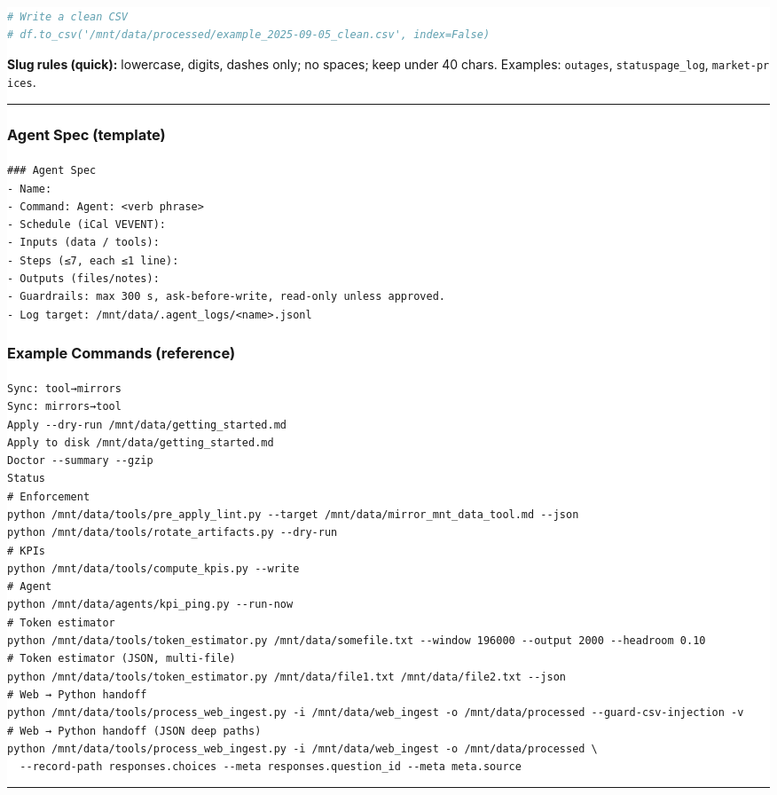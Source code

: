 ```python
# Write a clean CSV
# df.to_csv('/mnt/data/processed/example_2025-09-05_clean.csv', index=False)
```

**Slug rules (quick):** lowercase, digits, dashes only; no spaces; keep under 40 chars. Examples: `outages`, `statuspage_log`, `market-prices`.

---

### Agent Spec (template)

```
### Agent Spec
- Name:
- Command: Agent: <verb phrase>
- Schedule (iCal VEVENT):
- Inputs (data / tools):
- Steps (≤7, each ≤1 line):
- Outputs (files/notes):
- Guardrails: max 300 s, ask-before-write, read-only unless approved.
- Log target: /mnt/data/.agent_logs/<name>.jsonl
```

### Example Commands (reference)

```
Sync: tool→mirrors
Sync: mirrors→tool
Apply --dry-run /mnt/data/getting_started.md
Apply to disk /mnt/data/getting_started.md
Doctor --summary --gzip
Status
# Enforcement
python /mnt/data/tools/pre_apply_lint.py --target /mnt/data/mirror_mnt_data_tool.md --json
python /mnt/data/tools/rotate_artifacts.py --dry-run
# KPIs
python /mnt/data/tools/compute_kpis.py --write
# Agent
python /mnt/data/agents/kpi_ping.py --run-now
# Token estimator
python /mnt/data/tools/token_estimator.py /mnt/data/somefile.txt --window 196000 --output 2000 --headroom 0.10
# Token estimator (JSON, multi-file)
python /mnt/data/tools/token_estimator.py /mnt/data/file1.txt /mnt/data/file2.txt --json
# Web → Python handoff
python /mnt/data/tools/process_web_ingest.py -i /mnt/data/web_ingest -o /mnt/data/processed --guard-csv-injection -v
# Web → Python handoff (JSON deep paths)
python /mnt/data/tools/process_web_ingest.py -i /mnt/data/web_ingest -o /mnt/data/processed \
  --record-path responses.choices --meta responses.question_id --meta meta.source
```

---
